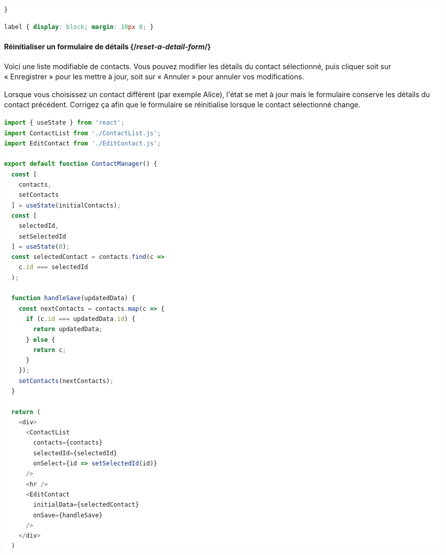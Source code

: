 ```js src/App.js
}
```

```css
label { display: block; margin: 10px 0; }
```

</Sandpack>

</Solution>

#### Réinitialiser un formulaire de détails {/*reset-a-detail-form*/}

Voici une liste modifiable de contacts. Vous pouvez modifier les détails du contact sélectionné, puis cliquer soit sur « Enregistrer » pour les mettre à jour, soit sur « Annuler » pour annuler vos modifications.

Lorsque vous choisissez un contact différent (par exemple Alice), l'état se met à jour mais le formulaire conserve les détails du contact précédent. Corrigez ça afin que le formulaire se réinitialise lorsque le contact sélectionné change.

<Sandpack>

```js src/App.js
import { useState } from 'react';
import ContactList from './ContactList.js';
import EditContact from './EditContact.js';

export default function ContactManager() {
  const [
    contacts,
    setContacts
  ] = useState(initialContacts);
  const [
    selectedId,
    setSelectedId
  ] = useState(0);
  const selectedContact = contacts.find(c =>
    c.id === selectedId
  );

  function handleSave(updatedData) {
    const nextContacts = contacts.map(c => {
      if (c.id === updatedData.id) {
        return updatedData;
      } else {
        return c;
      }
    });
    setContacts(nextContacts);
  }

  return (
    <div>
      <ContactList
        contacts={contacts}
        selectedId={selectedId}
        onSelect={id => setSelectedId(id)}
      />
      <hr />
      <EditContact
        initialData={selectedContact}
        onSave={handleSave}
      />
    </div>
  )
```
